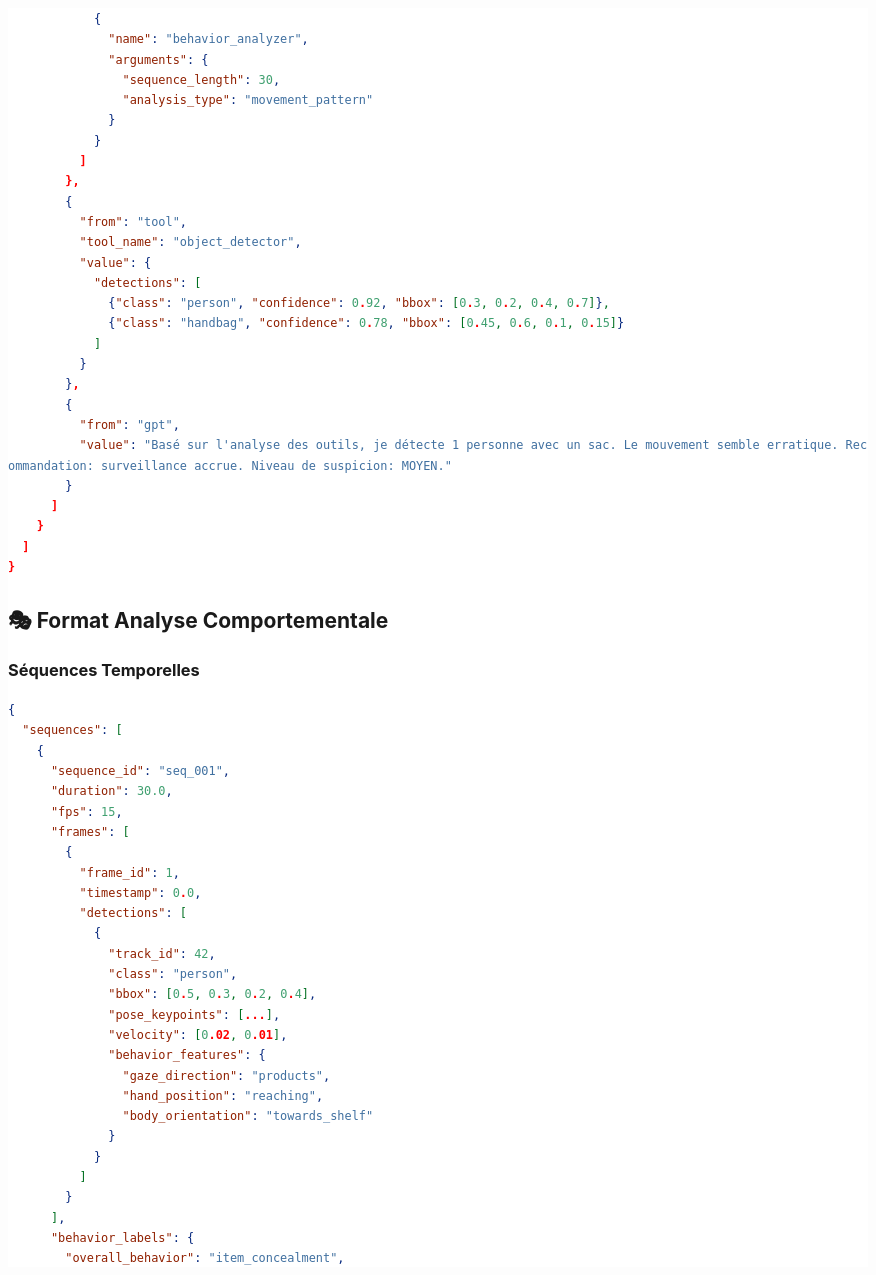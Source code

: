 ```json
            {
              "name": "behavior_analyzer", 
              "arguments": {
                "sequence_length": 30,
                "analysis_type": "movement_pattern"
              }
            }
          ]
        },
        {
          "from": "tool",
          "tool_name": "object_detector",
          "value": {
            "detections": [
              {"class": "person", "confidence": 0.92, "bbox": [0.3, 0.2, 0.4, 0.7]},
              {"class": "handbag", "confidence": 0.78, "bbox": [0.45, 0.6, 0.1, 0.15]}
            ]
          }
        },
        {
          "from": "gpt",
          "value": "Basé sur l'analyse des outils, je détecte 1 personne avec un sac. Le mouvement semble erratique. Recommandation: surveillance accrue. Niveau de suspicion: MOYEN."
        }
      ]
    }
  ]
}
```

## 🎭 Format Analyse Comportementale

### Séquences Temporelles
```json
{
  "sequences": [
    {
      "sequence_id": "seq_001",
      "duration": 30.0,
      "fps": 15,
      "frames": [
        {
          "frame_id": 1,
          "timestamp": 0.0,
          "detections": [
            {
              "track_id": 42,
              "class": "person",
              "bbox": [0.5, 0.3, 0.2, 0.4],
              "pose_keypoints": [...],
              "velocity": [0.02, 0.01],
              "behavior_features": {
                "gaze_direction": "products",
                "hand_position": "reaching",
                "body_orientation": "towards_shelf"
              }
            }
          ]
        }
      ],
      "behavior_labels": {
        "overall_behavior": "item_concealment",
```